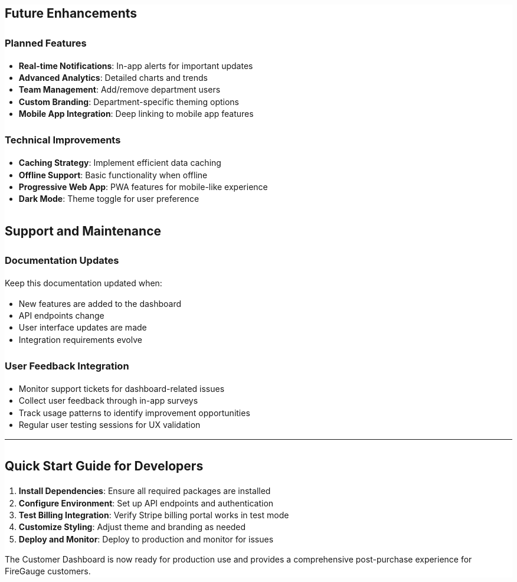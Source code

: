 ## Future Enhancements

### Planned Features
- **Real-time Notifications**: In-app alerts for important updates
- **Advanced Analytics**: Detailed charts and trends
- **Team Management**: Add/remove department users
- **Custom Branding**: Department-specific theming options
- **Mobile App Integration**: Deep linking to mobile app features

### Technical Improvements
- **Caching Strategy**: Implement efficient data caching
- **Offline Support**: Basic functionality when offline
- **Progressive Web App**: PWA features for mobile-like experience
- **Dark Mode**: Theme toggle for user preference

## Support and Maintenance

### Documentation Updates
Keep this documentation updated when:
- New features are added to the dashboard
- API endpoints change
- User interface updates are made
- Integration requirements evolve

### User Feedback Integration
- Monitor support tickets for dashboard-related issues
- Collect user feedback through in-app surveys
- Track usage patterns to identify improvement opportunities
- Regular user testing sessions for UX validation

---

## Quick Start Guide for Developers

1. **Install Dependencies**: Ensure all required packages are installed
2. **Configure Environment**: Set up API endpoints and authentication
3. **Test Billing Integration**: Verify Stripe billing portal works in test mode
4. **Customize Styling**: Adjust theme and branding as needed
5. **Deploy and Monitor**: Deploy to production and monitor for issues

The Customer Dashboard is now ready for production use and provides a comprehensive post-purchase experience for FireGauge customers. 